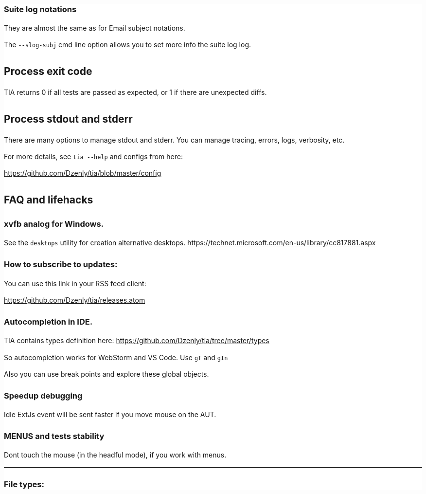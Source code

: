 ### Suite log notations

They are almost the same as for Email subject notations.

The `--slog-subj` cmd line option allows you to set more info the suite log log.

## Process exit code

TIA returns 0 if all tests are passed as expected, or 1 if there are unexpected diffs.

## Process stdout and stderr

There are many options to manage stdout and stderr.
You can manage tracing, errors, logs, verbosity, etc.

For more details, see `tia --help` and configs from here:

https://github.com/Dzenly/tia/blob/master/config

## FAQ and lifehacks

### xvfb analog for Windows.

See the `desktops` utility for creation alternative desktops.
https://technet.microsoft.com/en-us/library/cc817881.aspx

### How to subscribe to updates:

You can use this link in your RSS feed client:

https://github.com/Dzenly/tia/releases.atom

### Autocompletion in IDE.

TIA contains types definition here:
https://github.com/Dzenly/tia/tree/master/types

So autocompletion works for WebStorm and VS Code.
Use `gT` and `gIn`

Also you can use break points and explore these global objects.

### Speedup debugging

Idle ExtJs event will be sent faster if you move mouse on the AUT.

### MENUS and tests stability

Dont touch the mouse (in the headful mode), if you work with menus.

----------------------------------

### File types:
